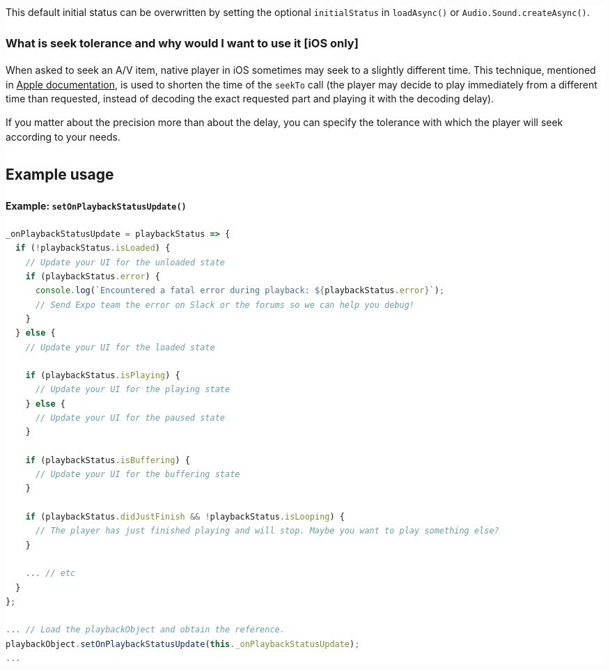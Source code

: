 This default initial status can be overwritten by setting the optional `initialStatus` in `loadAsync()` or `Audio.Sound.createAsync()`.

### What is seek tolerance and why would I want to use it [iOS only]

When asked to seek an A/V item, native player in iOS sometimes may seek to a slightly different time. This technique, mentioned in [Apple documentation](https://developer.apple.com/documentation/avfoundation/avplayer/1387741-seek#discussion), is used to shorten the time of the `seekTo` call (the player may decide to play immediately from a different time than requested, instead of decoding the exact requested part and playing it with the decoding delay).

If you matter about the precision more than about the delay, you can specify the tolerance with which the player will seek according to your needs.

## Example usage

#### Example: `setOnPlaybackStatusUpdate()`

```javascript
_onPlaybackStatusUpdate = playbackStatus => {
  if (!playbackStatus.isLoaded) {
    // Update your UI for the unloaded state
    if (playbackStatus.error) {
      console.log(`Encountered a fatal error during playback: ${playbackStatus.error}`);
      // Send Expo team the error on Slack or the forums so we can help you debug!
    }
  } else {
    // Update your UI for the loaded state

    if (playbackStatus.isPlaying) {
      // Update your UI for the playing state
    } else {
      // Update your UI for the paused state
    }

    if (playbackStatus.isBuffering) {
      // Update your UI for the buffering state
    }

    if (playbackStatus.didJustFinish && !playbackStatus.isLooping) {
      // The player has just finished playing and will stop. Maybe you want to play something else?
    }

    ... // etc
  }
};

... // Load the playbackObject and obtain the reference.
playbackObject.setOnPlaybackStatusUpdate(this._onPlaybackStatusUpdate);
...
```
